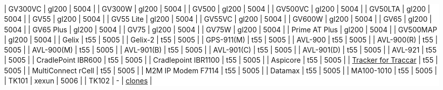 | GV300VC                                                                                                   | gl200          | 5004                                   |
| GV300W                                                                                                    | gl200          | 5004                                   |
| GV500                                                                                                     | gl200          | 5004                                   |
| GV500VC                                                                                                   | gl200          | 5004                                   |
| GV50LTA                                                                                                   | gl200          | 5004                                   |
| GV55                                                                                                      | gl200          | 5004                                   |
| GV55 Lite                                                                                                 | gl200          | 5004                                   |
| GV55VC                                                                                                    | gl200          | 5004                                   |
| GV600W                                                                                                    | gl200          | 5004                                   |
| GV65                                                                                                      | gl200          | 5004                                   |
| GV65 Plus                                                                                                 | gl200          | 5004                                   |
| GV75                                                                                                      | gl200          | 5004                                   |
| GV75W                                                                                                     | gl200          | 5004                                   |
| Prime AT Plus                                                                                             | gl200          | 5004                                   |
| GV500MAP                                                                                                  | gl200          | 5004                                   |
| Gelix                                                                                                     | t55            | 5005                                   |
| Gelix-2                                                                                                   | t55            | 5005                                   |
| GPS-911(M)                                                                                                | t55            | 5005                                   |
| AVL-900                                                                                                   | t55            | 5005                                   |
| AVL-900(R)                                                                                                | t55            | 5005                                   |
| AVL-900(M)                                                                                                | t55            | 5005                                   |
| AVL-901(B)                                                                                                | t55            | 5005                                   |
| AVL-901(C)                                                                                                | t55            | 5005                                   |
| AVL-901(D)                                                                                                | t55            | 5005                                   |
| AVL-921                                                                                                   | t55            | 5005                                   |
| CradlePoint IBR600                                                                                        | t55            | 5005                                   |
| Cradlepoint IBR1100                                                                                       | t55            | 5005                                   |
| Aspicore                                                                                                  | t55            | 5005                                   |
| [Tracker for Traccar](https://play.google.com/store/apps/details?id=de.wialonconsulting.wiatrack.traccar) | t55            | 5005                                   |
| MultiConnect rCell                                                                                        | t55            | 5005                                   |
| M2M IP Modem F7114                                                                                        | t55            | 5005                                   |
| Datamax                                                                                                   | t55            | 5005                                   |
| MA100-1010                                                                                                | t55            | 5005                                   |
| TK101                                                                                                     | xexun          | 5006                                   |
| TK102                                                                                                     | -              | [clones](../../.gitbook/assets/clones) |